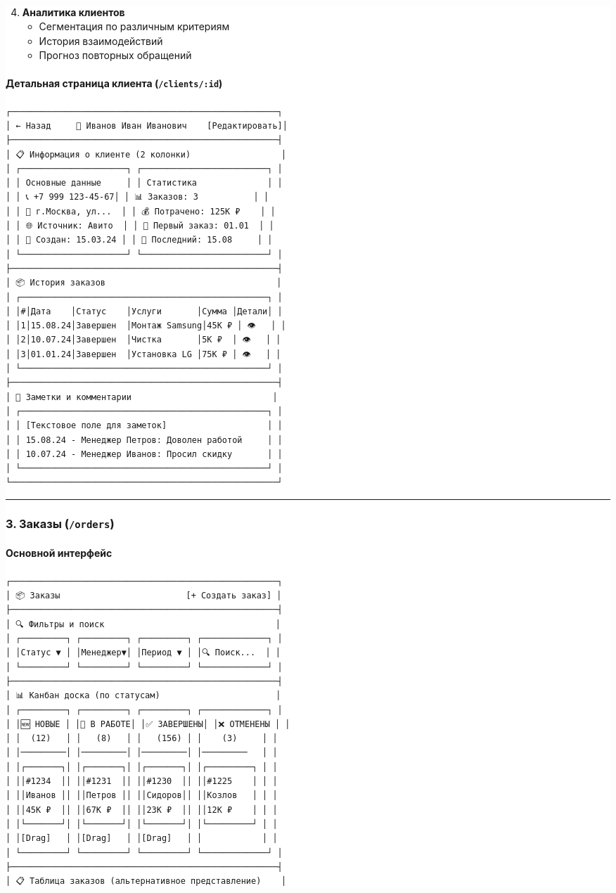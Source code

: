 4. **Аналитика клиентов**
   - Сегментация по различным критериям
   - История взаимодействий
   - Прогноз повторных обращений

#### Детальная страница клиента (`/clients/:id`)
```
┌─────────────────────────────────────────────────────┐
│ ← Назад     👤 Иванов Иван Иванович    [Редактировать]│
├─────────────────────────────────────────────────────┤
│ 📋 Информация о клиенте (2 колонки)                  │
│ ┌─────────────────────┐ ┌─────────────────────────┐ │
│ │ Основные данные     │ │ Статистика              │ │
│ │ 📞 +7 999 123-45-67│ │ 📊 Заказов: 3           │ │
│ │ 📍 г.Москва, ул...  │ │ 💰 Потрачено: 125К ₽    │ │
│ │ 🌐 Источник: Авито  │ │ 📅 Первый заказ: 01.01  │ │
│ │ 📅 Создан: 15.03.24 │ │ 📅 Последний: 15.08     │ │
│ └─────────────────────┘ └─────────────────────────┘ │
├─────────────────────────────────────────────────────┤
│ 📦 История заказов                                  │
│ ┌─────────────────────────────────────────────────┐ │
│ │#│Дата    │Статус    │Услуги       │Сумма │Детали│ │
│ │1│15.08.24│Завершен  │Монтаж Samsung│45К ₽ │ 👁   │ │
│ │2│10.07.24│Завершен  │Чистка       │5К ₽  │ 👁   │ │
│ │3│01.01.24│Завершен  │Установка LG │75К ₽ │ 👁   │ │
│ └─────────────────────────────────────────────────┘ │
├─────────────────────────────────────────────────────┤
│ 📝 Заметки и комментарии                            │
│ ┌─────────────────────────────────────────────────┐ │
│ │ [Текстовое поле для заметок]                    │ │
│ │ 15.08.24 - Менеджер Петров: Доволен работой     │ │
│ │ 10.07.24 - Менеджер Иванов: Просил скидку       │ │
│ └─────────────────────────────────────────────────┘ │
└─────────────────────────────────────────────────────┘
```

---

### 3. Заказы (`/orders`)

#### Основной интерфейс
```
┌─────────────────────────────────────────────────────┐
│ 📦 Заказы                         [+ Создать заказ] │
├─────────────────────────────────────────────────────┤
│ 🔍 Фильтры и поиск                                  │
│ ┌─────────┐ ┌─────────┐ ┌─────────┐ ┌─────────────┐ │
│ │Статус ▼ │ │Менеджер▼│ │Период ▼ │ │🔍 Поиск...  │ │
│ └─────────┘ └─────────┘ └─────────┘ └─────────────┘ │
├─────────────────────────────────────────────────────┤
│ 📊 Канбан доска (по статусам)                       │
│ ┌─────────┐ ┌─────────┐ ┌─────────┐ ┌─────────────┐ │
│ │🆕 НОВЫЕ │ │🔄 В РАБОТЕ│ │✅ ЗАВЕРШЕНЫ│ │❌ ОТМЕНЕНЫ │ │
│ │  (12)   │ │   (8)   │ │   (156) │ │    (3)     │ │
│ │─────────│ │─────────│ │─────────│ │─────────   │ │
│ │┌───────┐│ │┌───────┐│ │┌───────┐│ │┌─────────┐ │ │
│ ││#1234  ││ ││#1231  ││ ││#1230  ││ ││#1225    │ │ │
│ ││Иванов ││ ││Петров ││ ││Сидоров││ ││Козлов   │ │ │
│ ││45К ₽  ││ ││67К ₽  ││ ││23К ₽  ││ ││12К ₽    │ │ │
│ │└───────┘│ │└───────┘│ │└───────┘│ │└─────────┘ │ │
│ │[Drag]   │ │[Drag]   │ │[Drag]   │ │            │ │
│ └─────────┘ └─────────┘ └─────────┘ └─────────────┘ │
├─────────────────────────────────────────────────────┤
│ 📋 Таблица заказов (альтернативное представление)    │
```
